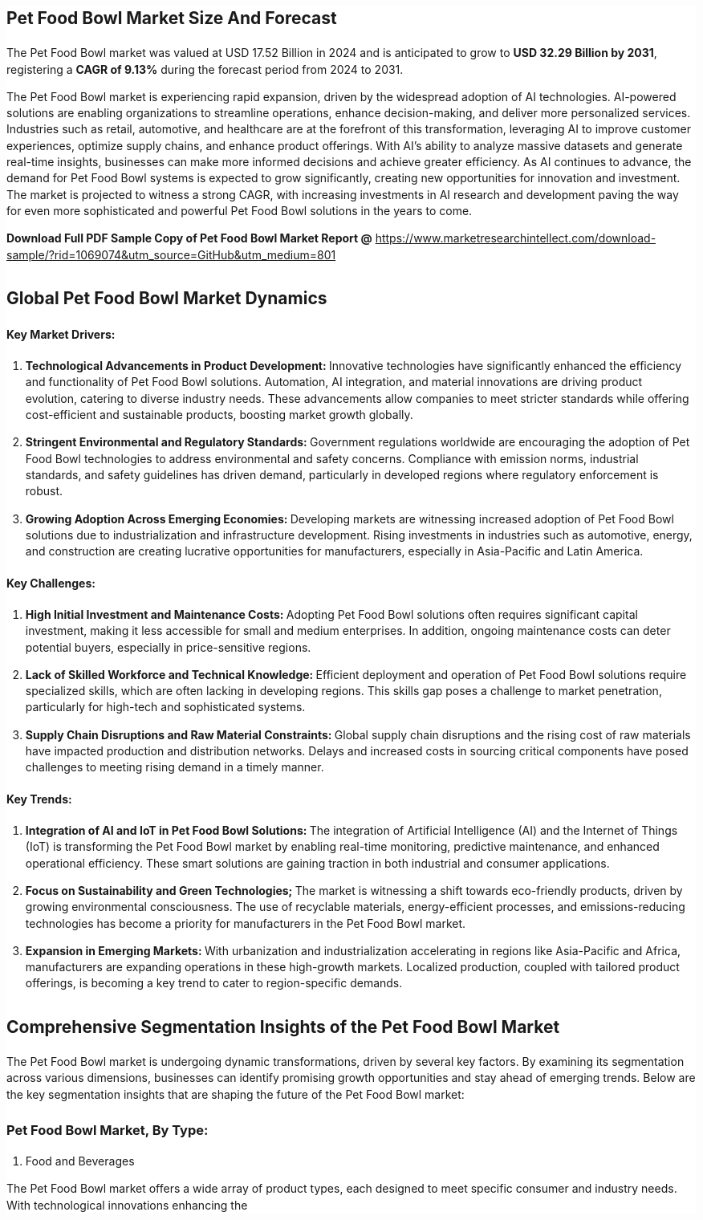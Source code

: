<h2>Pet Food Bowl Market Size And Forecast</h2><p>The Pet Food Bowl market was valued at USD 17.52 Billion in 2024 and is anticipated to grow to <strong>USD 32.29 Billion by 2031</strong>, registering a <strong>CAGR of 9.13%</strong> during the forecast period from 2024 to 2031.</p><p>The Pet Food Bowl market is experiencing rapid expansion, driven by the widespread adoption of AI technologies. AI-powered solutions are enabling organizations to streamline operations, enhance decision-making, and deliver more personalized services. Industries such as retail, automotive, and healthcare are at the forefront of this transformation, leveraging AI to improve customer experiences, optimize supply chains, and enhance product offerings. With AI’s ability to analyze massive datasets and generate real-time insights, businesses can make more informed decisions and achieve greater efficiency. As AI continues to advance, the demand for Pet Food Bowl systems is expected to grow significantly, creating new opportunities for innovation and investment. The market is projected to witness a strong CAGR, with increasing investments in AI research and development paving the way for even more sophisticated and powerful Pet Food Bowl solutions in the years to come.</p><p><strong>Download Full PDF Sample Copy of Pet Food Bowl Market Report @</strong>&nbsp;<a href="https://www.marketresearchintellect.com/download-sample/?rid=1069074&amp;utm_source=GitHub&amp;utm_medium=801">https://www.marketresearchintellect.com/download-sample/?rid=1069074&amp;utm_source=GitHub&amp;utm_medium=801</a></p><h2>Global Pet Food Bowl Market Dynamics</h2><h4><strong>Key Market Drivers:</strong></h4><ol><li><p><strong>Technological Advancements in Product Development:&nbsp;</strong>Innovative technologies have significantly enhanced the efficiency and functionality of Pet Food Bowl solutions. Automation, AI integration, and material innovations are driving product evolution, catering to diverse industry needs. These advancements allow companies to meet stricter standards while offering cost-efficient and sustainable products, boosting market growth globally.</p></li><li><p><strong>Stringent Environmental and Regulatory Standards:&nbsp;</strong>Government regulations worldwide are encouraging the adoption of Pet Food Bowl technologies to address environmental and safety concerns. Compliance with emission norms, industrial standards, and safety guidelines has driven demand, particularly in developed regions where regulatory enforcement is robust.</p></li><li><p><strong>Growing Adoption Across Emerging Economies:&nbsp;</strong>Developing markets are witnessing increased adoption of Pet Food Bowl solutions due to industrialization and infrastructure development. Rising investments in industries such as automotive, energy, and construction are creating lucrative opportunities for manufacturers, especially in Asia-Pacific and Latin America.</p></li></ol><h4><strong>Key Challenges:</strong></h4><ol><li><p><strong>High Initial Investment and Maintenance Costs:&nbsp;</strong>Adopting Pet Food Bowl solutions often requires significant capital investment, making it less accessible for small and medium enterprises. In addition, ongoing maintenance costs can deter potential buyers, especially in price-sensitive regions.</p></li><li><p><strong>Lack of Skilled Workforce and Technical Knowledge:&nbsp;</strong>Efficient deployment and operation of Pet Food Bowl solutions require specialized skills, which are often lacking in developing regions. This skills gap poses a challenge to market penetration, particularly for high-tech and sophisticated systems.</p></li><li><p><strong>Supply Chain Disruptions and Raw Material Constraints:&nbsp;</strong>Global supply chain disruptions and the rising cost of raw materials have impacted production and distribution networks. Delays and increased costs in sourcing critical components have posed challenges to meeting rising demand in a timely manner.</p></li></ol><h4><strong>Key Trends:</strong></h4><ol><li><p><strong>Integration of AI and IoT in Pet Food Bowl Solutions:&nbsp;</strong>The integration of Artificial Intelligence (AI) and the Internet of Things (IoT) is transforming the Pet Food Bowl market by enabling real-time monitoring, predictive maintenance, and enhanced operational efficiency. These smart solutions are gaining traction in both industrial and consumer applications.</p></li><li><p><strong>Focus on Sustainability and Green Technologies;&nbsp;</strong>The market is witnessing a shift towards eco-friendly products, driven by growing environmental consciousness. The use of recyclable materials, energy-efficient processes, and emissions-reducing technologies has become a priority for manufacturers in the Pet Food Bowl market.</p></li><li><p><strong>Expansion in Emerging Markets:&nbsp;</strong>With urbanization and industrialization accelerating in regions like Asia-Pacific and Africa, manufacturers are expanding operations in these high-growth markets. Localized production, coupled with tailored product offerings, is becoming a key trend to cater to region-specific demands.</p></li></ol><div class="article-main__content" data-test-id="publishing-text-block"><h2>Comprehensive Segmentation Insights of the Pet Food Bowl Market</h2><p>The Pet Food Bowl market is undergoing dynamic transformations, driven by several key factors. By examining its segmentation across various dimensions, businesses can identify promising growth opportunities and stay ahead of emerging trends. Below are the key segmentation insights that are shaping the future of the Pet Food Bowl market:</p><h3><strong>Pet Food Bowl Market, By Type:<br /></strong></h3><ol><li>Food and Beverages</li></ol><p>The Pet Food Bowl market offers a wide array of product types, each designed to meet specific consumer and industry needs. With technological innovations enhancing the